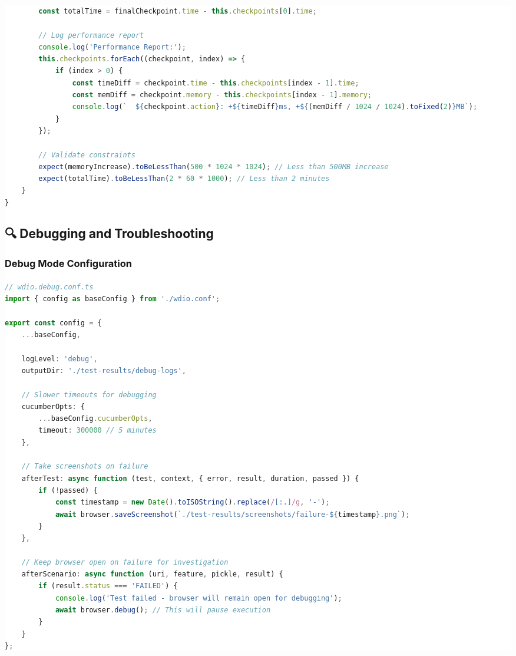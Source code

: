 ```typescript
        const totalTime = finalCheckpoint.time - this.checkpoints[0].time;

        // Log performance report
        console.log('Performance Report:');
        this.checkpoints.forEach((checkpoint, index) => {
            if (index > 0) {
                const timeDiff = checkpoint.time - this.checkpoints[index - 1].time;
                const memDiff = checkpoint.memory - this.checkpoints[index - 1].memory;
                console.log(`  ${checkpoint.action}: +${timeDiff}ms, +${(memDiff / 1024 / 1024).toFixed(2)}MB`);
            }
        });

        // Validate constraints
        expect(memoryIncrease).toBeLessThan(500 * 1024 * 1024); // Less than 500MB increase
        expect(totalTime).toBeLessThan(2 * 60 * 1000); // Less than 2 minutes
    }
}
```

## 🔍 Debugging and Troubleshooting

### Debug Mode Configuration

```typescript
// wdio.debug.conf.ts
import { config as baseConfig } from './wdio.conf';

export const config = {
    ...baseConfig,
    
    logLevel: 'debug',
    outputDir: './test-results/debug-logs',
    
    // Slower timeouts for debugging
    cucumberOpts: {
        ...baseConfig.cucumberOpts,
        timeout: 300000 // 5 minutes
    },

    // Take screenshots on failure
    afterTest: async function (test, context, { error, result, duration, passed }) {
        if (!passed) {
            const timestamp = new Date().toISOString().replace(/[:.]/g, '-');
            await browser.saveScreenshot(`./test-results/screenshots/failure-${timestamp}.png`);
        }
    },

    // Keep browser open on failure for investigation
    afterScenario: async function (uri, feature, pickle, result) {
        if (result.status === 'FAILED') {
            console.log('Test failed - browser will remain open for debugging');
            await browser.debug(); // This will pause execution
        }
    }
};
```
